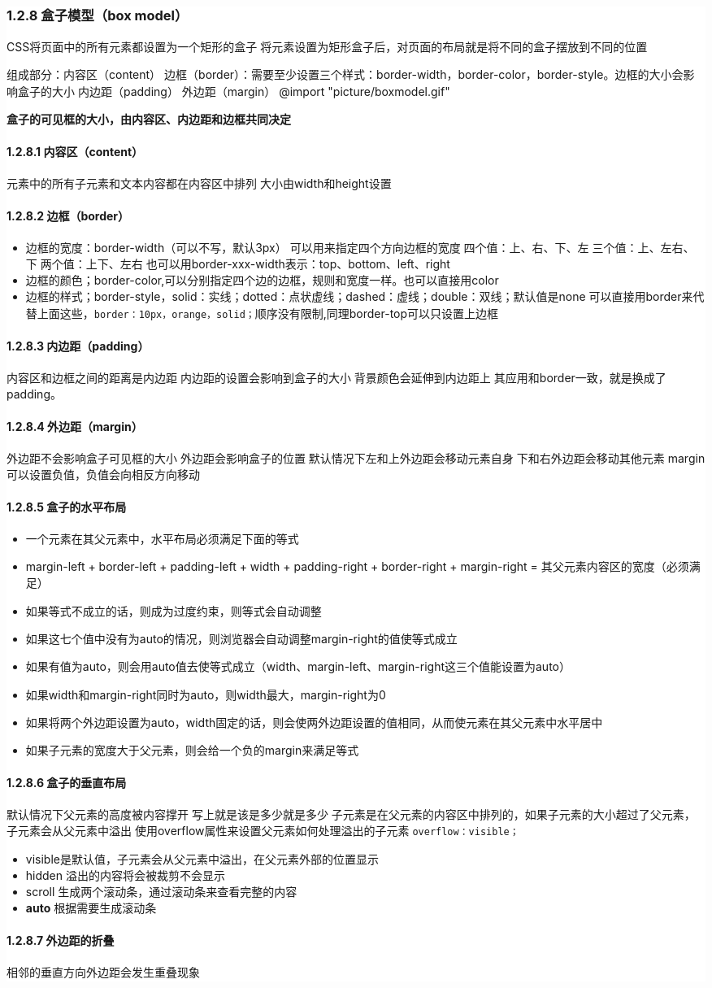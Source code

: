 ### 1.2.8 盒子模型（box model）
CSS将页面中的所有元素都设置为一个矩形的盒子
将元素设置为矩形盒子后，对页面的布局就是将不同的盒子摆放到不同的位置

组成部分：内容区（content）
          边框（border）：需要至少设置三个样式：border-width，border-color，border-style。边框的大小会影响盒子的大小
          内边距（padding）
          外边距（margin）
@import "picture/boxmodel.gif"

**盒子的可见框的大小，由内容区、内边距和边框共同决定**
#### 1.2.8.1 内容区（content）
元素中的所有子元素和文本内容都在内容区中排列
大小由width和height设置
#### 1.2.8.2 边框（border）
- 边框的宽度：border-width（可以不写，默认3px）
             可以用来指定四个方向边框的宽度
             四个值：上、右、下、左
             三个值：上、左右、下
             两个值：上下、左右
             也可以用border-xxx-width表示：top、bottom、left、right
- 边框的颜色；border-color,可以分别指定四个边的边框，规则和宽度一样。也可以直接用color
- 边框的样式；border-style，solid：实线；dotted：点状虚线；dashed：虚线；double：双线；默认值是none
可以直接用border来代替上面这些，`border：10px，orange，solid；`顺序没有限制,同理border-top可以只设置上边框
#### 1.2.8.3 内边距（padding）
内容区和边框之间的距离是内边距
内边距的设置会影响到盒子的大小
背景颜色会延伸到内边距上
其应用和border一致，就是换成了padding。
#### 1.2.8.4 外边距（margin）
外边距不会影响盒子可见框的大小
外边距会影响盒子的位置
默认情况下左和上外边距会移动元素自身
下和右外边距会移动其他元素
margin可以设置负值，负值会向相反方向移动
#### 1.2.8.5 盒子的水平布局
- 一个元素在其父元素中，水平布局必须满足下面的等式

- margin-left + border-left + padding-left + width + padding-right + border-right + margin-right = 其父元素内容区的宽度（必须满足） 

- 如果等式不成立的话，则成为过度约束，则等式会自动调整

- 如果这七个值中没有为auto的情况，则浏览器会自动调整margin-right的值使等式成立

- 如果有值为auto，则会用auto值去使等式成立（width、margin-left、margin-right这三个值能设置为auto）

- 如果width和margin-right同时为auto，则width最大，margin-right为0

- 如果将两个外边距设置为auto，width固定的话，则会使两外边距设置的值相同，从而使元素在其父元素中水平居中

- 如果子元素的宽度大于父元素，则会给一个负的margin来满足等式
#### 1.2.8.6 盒子的垂直布局
默认情况下父元素的高度被内容撑开
写上就是该是多少就是多少
子元素是在父元素的内容区中排列的，如果子元素的大小超过了父元素，子元素会从父元素中溢出
使用overflow属性来设置父元素如何处理溢出的子元素
`overflow：visible；` 
- visible是默认值，子元素会从父元素中溢出，在父元素外部的位置显示
- hidden 溢出的内容将会被裁剪不会显示
- scroll 生成两个滚动条，通过滚动条来查看完整的内容
- **auto** 根据需要生成滚动条
#### 1.2.8.7 外边距的折叠
相邻的垂直方向外边距会发生重叠现象